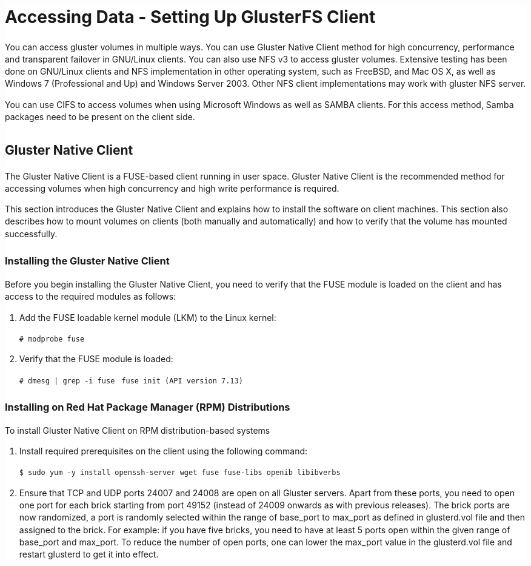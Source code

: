 # Accessing Data - Setting Up GlusterFS Client

You can access gluster volumes in multiple ways. You can use Gluster
Native Client method for high concurrency, performance and transparent
failover in GNU/Linux clients. You can also use NFS v3 to access gluster
volumes. Extensive testing has been done on GNU/Linux clients and NFS
implementation in other operating system, such as FreeBSD, and Mac OS X,
as well as Windows 7 (Professional and Up) and Windows Server 2003.
Other NFS client implementations may work with gluster NFS server.

You can use CIFS to access volumes when using Microsoft Windows as well
as SAMBA clients. For this access method, Samba packages need to be
present on the client side.

## Gluster Native Client

The Gluster Native Client is a FUSE-based client running in user space.
Gluster Native Client is the recommended method for accessing volumes
when high concurrency and high write performance is required.

This section introduces the Gluster Native Client and explains how to
install the software on client machines. This section also describes how
to mount volumes on clients (both manually and automatically) and how to
verify that the volume has mounted successfully.

### Installing the Gluster Native Client

Before you begin installing the Gluster Native Client, you need to
verify that the FUSE module is loaded on the client and has access to
the required modules as follows:

1.  Add the FUSE loadable kernel module (LKM) to the Linux kernel:

    `# modprobe fuse`

2.  Verify that the FUSE module is loaded:

    `# dmesg | grep -i fuse `
    `fuse init (API version 7.13)`

### Installing on Red Hat Package Manager (RPM) Distributions

To install Gluster Native Client on RPM distribution-based systems

1.  Install required prerequisites on the client using the following
    command:

    `$ sudo yum -y install openssh-server wget fuse fuse-libs openib libibverbs`

2.  Ensure that TCP and UDP ports 24007 and 24008 are open on all
    Gluster servers. Apart from these ports, you need to open one port
    for each brick starting from port 49152 (instead of 24009 onwards as
    with previous releases). The brick ports are now randomized, a port is
    randomly selected within the range of base_port to max_port as defined
    in glusterd.vol file and then assigned to the brick. For example: if you have
    five bricks, you need to have at least 5 ports open within the given range of
    base_port and max_port.
    To reduce the number of open ports, one can lower the max_port value in the
    glusterd.vol file and restart glusterd to get it into effect.
